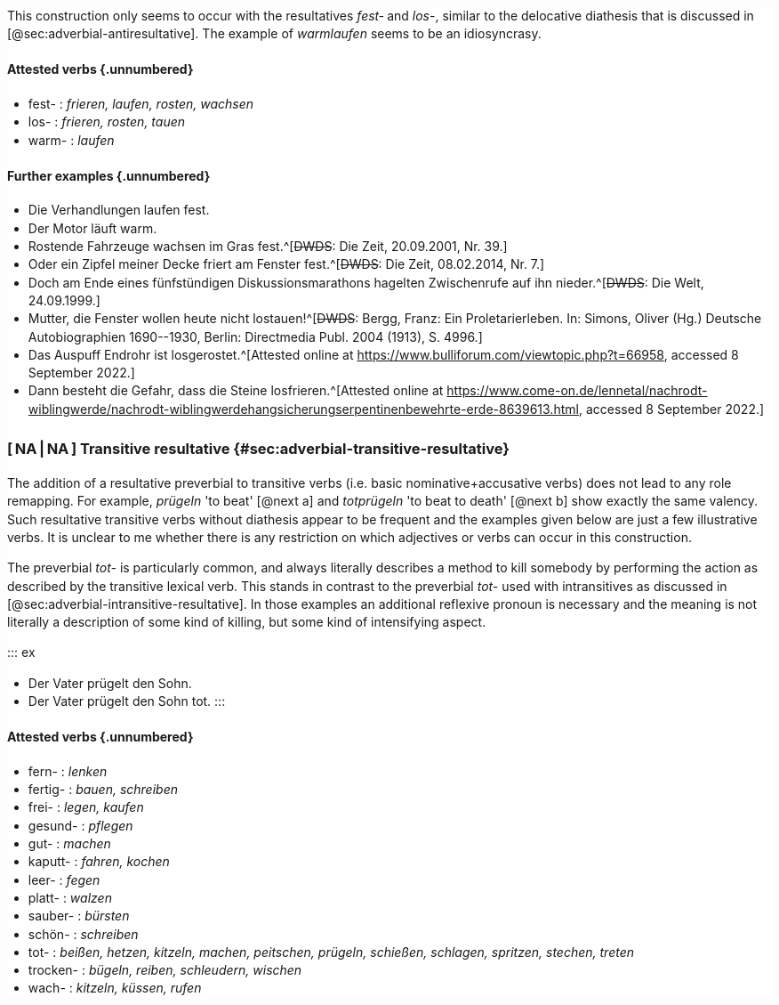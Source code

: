 This construction only seems to occur with the resultatives *fest‑* and *los-*, similar to the delocative diathesis that is discussed in [@sec:adverbial-antiresultative]. The example of *warmlaufen* seems to be an idiosyncrasy.

#### Attested verbs {.unnumbered}

- fest- : *frieren, laufen, rosten, wachsen*
- los-  : *frieren, rosten, tauen*
- warm- : *laufen*

#### Further examples {.unnumbered}

- Die Verhandlungen laufen fest.
- Der Motor läuft warm.
- Rostende Fahrzeuge wachsen im Gras fest.^[~~DWDS~~: Die Zeit, 20.09.2001, Nr. 39.]
- Oder ein Zipfel meiner Decke friert am Fenster fest.^[~~DWDS~~: Die Zeit, 08.02.2014, Nr. 7.]
- Doch am Ende eines fünfstündigen Diskussionsmarathons hagelten Zwischenrufe auf ihn nieder.^[~~DWDS~~: Die Welt, 24.09.1999.]
- Mutter, die Fenster wollen heute nicht lostauen!^[~~DWDS~~: Bergg, Franz: Ein Proletarierleben. In: Simons, Oliver (Hg.) Deutsche Autobiographien 1690--1930, Berlin: Directmedia Publ. 2004 (1913), S. 4996.]
- Das Auspuff Endrohr ist losgerostet.^[Attested online at <https://www.bulliforum.com/viewtopic.php?t=66958>, accessed 8 September 2022.]
- Dann besteht die Gefahr, dass die Steine losfrieren.^[Attested online at <https://www.come-on.de/lennetal/nachrodt-wiblingwerde/nachrodt-wiblingwerdehangsicherungserpentinenbewehrte-erde-8639613.html>, accessed 8 September 2022.]

### [ NA | NA ] Transitive resultative {#sec:adverbial-transitive-resultative}

The addition of a resultative preverbial to transitive verbs (i.e. basic nominative+accusative verbs) does not lead to any role remapping. For example, *prügeln* 'to beat' [@next a] and *totprügeln* 'to beat to death' [@next b] show exactly the same valency. Such resultative transitive verbs without diathesis appear to be frequent and the examples given below are just a few illustrative verbs. It is unclear to me whether there is any restriction on which adjectives or verbs can occur in this construction.

The preverbial *tot-* is particularly common, and always literally describes a method to kill somebody by performing the action as described by the transitive lexical verb. This stands in contrast to the preverbial *tot-* used with intransitives as discussed in [@sec:adverbial-intransitive-resultative]. In those examples an additional reflexive pronoun is necessary and the meaning is not literally a description of some kind of killing, but some kind of intensifying aspect.

::: ex
- Der Vater prügelt den Sohn.
- Der Vater prügelt den Sohn tot.
:::

#### Attested verbs {.unnumbered}

- fern-    : *lenken*
- fertig-  : *bauen, schreiben*
- frei-    : *legen, kaufen*
- gesund-  : *pflegen*
- gut-     : *machen*
- kaputt-  : *fahren, kochen*
- leer-    : *fegen*
- platt-   : *walzen*
- sauber-  : *bürsten*
- schön-   : *schreiben*
- tot-     : *beißen, hetzen, kitzeln, machen, peitschen, prügeln, schießen, schlagen, spritzen, stechen, treten*
- trocken- : *bügeln, reiben, schleudern, wischen*
- wach-    : *kitzeln, küssen, rufen*
